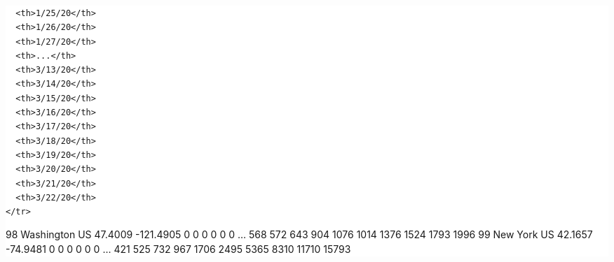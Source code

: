       <th>1/25/20</th>
      <th>1/26/20</th>
      <th>1/27/20</th>
      <th>...</th>
      <th>3/13/20</th>
      <th>3/14/20</th>
      <th>3/15/20</th>
      <th>3/16/20</th>
      <th>3/17/20</th>
      <th>3/18/20</th>
      <th>3/19/20</th>
      <th>3/20/20</th>
      <th>3/21/20</th>
      <th>3/22/20</th>
    </tr>
  </thead>
  <tbody>
    <tr>
      <th>98</th>
      <td>Washington</td>
      <td>US</td>
      <td>47.4009</td>
      <td>-121.4905</td>
      <td>0</td>
      <td>0</td>
      <td>0</td>
      <td>0</td>
      <td>0</td>
      <td>0</td>
      <td>...</td>
      <td>568</td>
      <td>572</td>
      <td>643</td>
      <td>904</td>
      <td>1076</td>
      <td>1014</td>
      <td>1376</td>
      <td>1524</td>
      <td>1793</td>
      <td>1996</td>
    </tr>
    <tr>
      <th>99</th>
      <td>New York</td>
      <td>US</td>
      <td>42.1657</td>
      <td>-74.9481</td>
      <td>0</td>
      <td>0</td>
      <td>0</td>
      <td>0</td>
      <td>0</td>
      <td>0</td>
      <td>...</td>
      <td>421</td>
      <td>525</td>
      <td>732</td>
      <td>967</td>
      <td>1706</td>
      <td>2495</td>
      <td>5365</td>
      <td>8310</td>
      <td>11710</td>
      <td>15793</td>